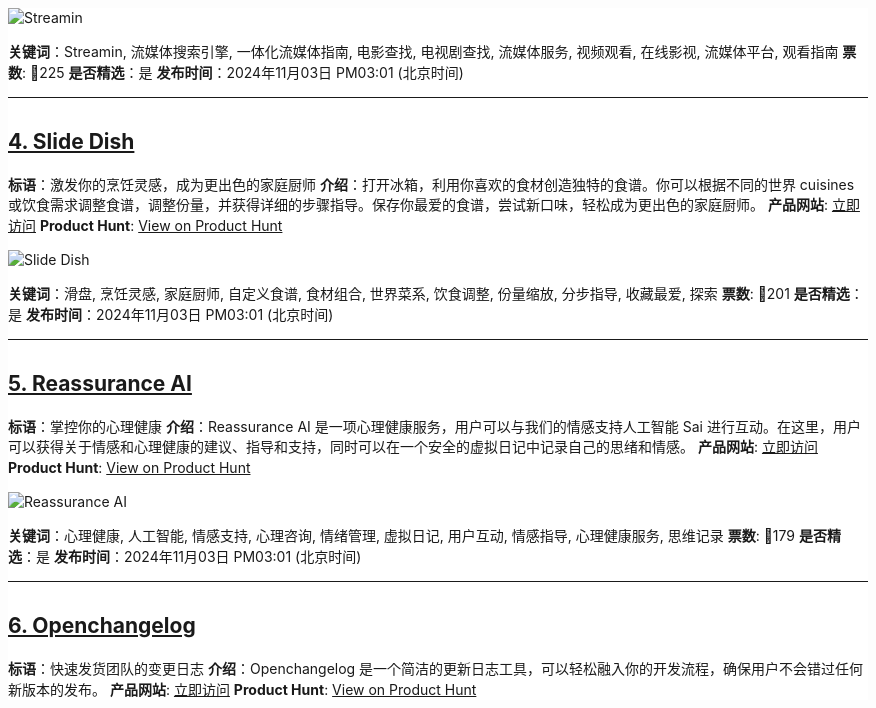 ![Streamin](https://ph-files.imgix.net/ca041f94-ca5c-491a-ba41-a4a7b308d6ad.png?auto=format&fit=crop&frame=1&h=512&w=1024)

**关键词**：Streamin, 流媒体搜索引擎, 一体化流媒体指南, 电影查找, 电视剧查找, 流媒体服务, 视频观看, 在线影视, 流媒体平台, 观看指南
**票数**: 🔺225
**是否精选**：是
**发布时间**：2024年11月03日 PM03:01 (北京时间)

---

## [4. Slide Dish](https://www.producthunt.com/posts/slide-dish?utm_campaign=producthunt-api&utm_medium=api-v2&utm_source=Application%3A+daily+ph+%28ID%3A+133301%29)
**标语**：激发你的烹饪灵感，成为更出色的家庭厨师
**介绍**：打开冰箱，利用你喜欢的食材创造独特的食谱。你可以根据不同的世界 cuisines 或饮食需求调整食谱，调整份量，并获得详细的步骤指导。保存你最爱的食谱，尝试新口味，轻松成为更出色的家庭厨师。
**产品网站**: [立即访问](https://www.producthunt.com/r/RQEE7NGO6IZW6D?utm_campaign=producthunt-api&utm_medium=api-v2&utm_source=Application%3A+daily+ph+%28ID%3A+133301%29)
**Product Hunt**: [View on Product Hunt](https://www.producthunt.com/posts/slide-dish?utm_campaign=producthunt-api&utm_medium=api-v2&utm_source=Application%3A+daily+ph+%28ID%3A+133301%29)

![Slide Dish](https://ph-files.imgix.net/079efaac-26bf-47c0-92ce-7860e0aef679.jpeg?auto=format&fit=crop&frame=1&h=512&w=1024)

**关键词**：滑盘, 烹饪灵感, 家庭厨师, 自定义食谱, 食材组合, 世界菜系, 饮食调整, 份量缩放, 分步指导, 收藏最爱, 探索
**票数**: 🔺201
**是否精选**：是
**发布时间**：2024年11月03日 PM03:01 (北京时间)

---

## [5. Reassurance AI](https://www.producthunt.com/posts/reassurance-ai?utm_campaign=producthunt-api&utm_medium=api-v2&utm_source=Application%3A+daily+ph+%28ID%3A+133301%29)
**标语**：掌控你的心理健康
**介绍**：Reassurance AI 是一项心理健康服务，用户可以与我们的情感支持人工智能 Sai 进行互动。在这里，用户可以获得关于情感和心理健康的建议、指导和支持，同时可以在一个安全的虚拟日记中记录自己的思绪和情感。
**产品网站**: [立即访问](https://www.producthunt.com/r/PN3RSJRA5H3L3R?utm_campaign=producthunt-api&utm_medium=api-v2&utm_source=Application%3A+daily+ph+%28ID%3A+133301%29)
**Product Hunt**: [View on Product Hunt](https://www.producthunt.com/posts/reassurance-ai?utm_campaign=producthunt-api&utm_medium=api-v2&utm_source=Application%3A+daily+ph+%28ID%3A+133301%29)

![Reassurance AI](https://ph-files.imgix.net/b43e81a8-1440-47ce-b7ad-7f2b0cba7a41.jpeg?auto=format&fit=crop&frame=1&h=512&w=1024)

**关键词**：心理健康, 人工智能, 情感支持, 心理咨询, 情绪管理, 虚拟日记, 用户互动, 情感指导, 心理健康服务, 思维记录
**票数**: 🔺179
**是否精选**：是
**发布时间**：2024年11月03日 PM03:01 (北京时间)

---

## [6. Openchangelog](https://www.producthunt.com/posts/openchangelog?utm_campaign=producthunt-api&utm_medium=api-v2&utm_source=Application%3A+daily+ph+%28ID%3A+133301%29)
**标语**：快速发货团队的变更日志
**介绍**：Openchangelog 是一个简洁的更新日志工具，可以轻松融入你的开发流程，确保用户不会错过任何新版本的发布。
**产品网站**: [立即访问](https://www.producthunt.com/r/TOVKO2SQW6I7ZW?utm_campaign=producthunt-api&utm_medium=api-v2&utm_source=Application%3A+daily+ph+%28ID%3A+133301%29)
**Product Hunt**: [View on Product Hunt](https://www.producthunt.com/posts/openchangelog?utm_campaign=producthunt-api&utm_medium=api-v2&utm_source=Application%3A+daily+ph+%28ID%3A+133301%29)
